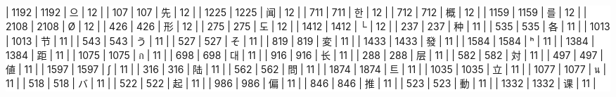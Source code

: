 | 1192 | 1192 | 으  |      12 |
|  107 |  107 | 先  |      12 |
| 1225 | 1225 | 闻  |      12 |
|  711 |  711 | 한  |      12 |
|  712 |  712 | 概  |      12 |
| 1159 | 1159 | 를  |      12 |
| 2108 | 2108 | Ø   |      12 |
|  426 |  426 | 形  |      12 |
|  275 |  275 | 도  |      12 |
| 1412 | 1412 | └   |      12 |
|  237 |  237 | 种  |      11 |
|  535 |  535 | 各  |      11 |
| 1013 | 1013 | 节  |      11 |
|  543 |  543 | う  |      11 |
|  527 |  527 | そ  |      11 |
|  819 |  819 | 変  |      11 |
| 1433 | 1433 | 發  |      11 |
| 1584 | 1584 | ʰ   |      11 |
| 1384 | 1384 | 距  |      11 |
| 1075 | 1075 | ก   |      11 |
|  698 |  698 | 대  |      11 |
|  916 |  916 | 长  |      11 |
|  288 |  288 | 层  |      11 |
|  582 |  582 | 対  |      11 |
|  497 |  497 | 値  |      11 |
| 1597 | 1597 | ʃ   |      11 |
|  316 |  316 | 陆  |      11 |
|  562 |  562 | 問  |      11 |
| 1874 | 1874 | 트  |      11 |
| 1035 | 1035 | 立  |      11 |
| 1077 | 1077 | น   |      11 |
|  518 |  518 | バ  |      11 |
|  522 |  522 | 起  |      11 |
|  986 |  986 | 偏  |      11 |
|  846 |  846 | 推  |      11 |
|  523 |  523 | 動  |      11 |
| 1332 | 1332 | 课  |      11 |